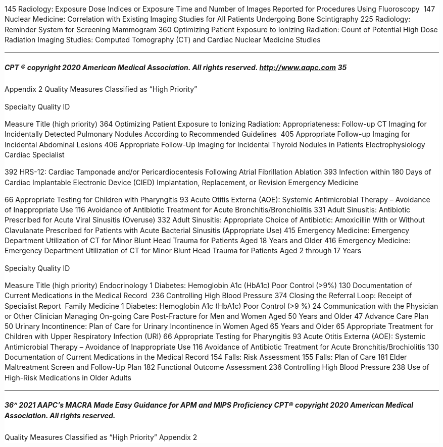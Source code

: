  145 Radiology: Exposure Dose Indices or Exposure Time and Number of Images Reported for Procedures Using Fluoroscopy  147 Nuclear Medicine: Correlation with Existing Imaging Studies for All Patients Undergoing Bone Scintigraphy 225 Radiology: Reminder System for Screening Mammogram 360 Optimizing Patient Exposure to Ionizing Radiation: Count of Potential High Dose Radiation Imaging Studies: Computed Tomography (CT) and Cardiac Nuclear Medicine Studies  

---

##### CPT ® copyright 2020 American Medical Association. All rights reserved. http://www.aapc.com 35 

Appendix 2 Quality Measures Classified as “High Priority” 

 Specialty Quality ID 

 Measure Title (high priority) 364 Optimizing Patient Exposure to Ionizing Radiation: Appropriateness: Follow-up CT Imaging for Incidentally Detected Pulmonary Nodules According to Recommended Guidelines  405 Appropriate Follow-up Imaging for Incidental Abdominal Lesions 406 Appropriate Follow-Up Imaging for Incidental Thyroid Nodules in Patients Electrophysiology Cardiac Specialist 

 392 HRS-12: Cardiac Tamponade and/or Pericardiocentesis Following Atrial Fibrillation Ablation 393 Infection within 180 Days of Cardiac Implantable Electronic Device (CIED) Implantation, Replacement, or Revision Emergency Medicine 

 66 Appropriate Testing for Children with Pharyngitis 93 Acute Otitis Externa (AOE): Systemic Antimicrobial Therapy – Avoidance of Inappropriate Use 116 Avoidance of Antibiotic Treatment for Acute Bronchitis/Bronchiolitis 331 Adult Sinusitis: Antibiotic Prescribed for Acute Viral Sinusitis (Overuse) 332 Adult Sinusitis: Appropriate Choice of Antibiotic: Amoxicillin With or Without Clavulanate Prescribed for Patients with Acute Bacterial Sinusitis (Appropriate Use) 415 Emergency Medicine: Emergency Department Utilization of CT for Minor Blunt Head Trauma for Patients Aged 18 Years and Older 416 Emergency Medicine: Emergency Department Utilization of CT for Minor Blunt Head Trauma for Patients Aged 2 through 17 Years 

 Specialty Quality ID 

 Measure Title (high priority) Endocrinology 1 Diabetes: Hemoglobin A1c (HbA1c) Poor Control (>9%) 130 Documentation of Current Medications in the Medical Record  236 Controlling High Blood Pressure 374 Closing the Referral Loop: Receipt of Specialist Report  Family Medicine 1 Diabetes: Hemoglobin A1c (HbA1c) Poor Control (>9 %) 24 Communication with the Physician or Other Clinician Managing On-going Care Post-Fracture for Men and Women Aged 50 Years and Older 47 Advance Care Plan 50 Urinary Incontinence: Plan of Care for Urinary Incontinence in Women Aged 65 Years and Older 65 Appropriate Treatment for Children with Upper Respiratory Infection (URI) 66 Appropriate Testing for Pharyngitis 93 Acute Otitis Externa (AOE): Systemic Antimicrobial Therapy – Avoidance of Inappropriate Use 116 Avoidance of Antibiotic Treatment for Acute Bronchitis/Brochiolitis 130 Documentation of Current Medications in the Medical Record 154 Falls: Risk Assessment 155 Falls: Plan of Care 181 Elder Maltreatment Screen and Follow-Up Plan 182 Functional Outcome Assessment 236 Controlling High Blood Pressure 238 Use of High-Risk Medications in Older Adults 

---

##### 36^ 2021 AAPC’s MACRA Made Easy Guidance for APM and MIPS Proficiency CPT® copyright 2020 American Medical Association. All rights reserved. 

Quality Measures Classified as “High Priority” Appendix 2 
